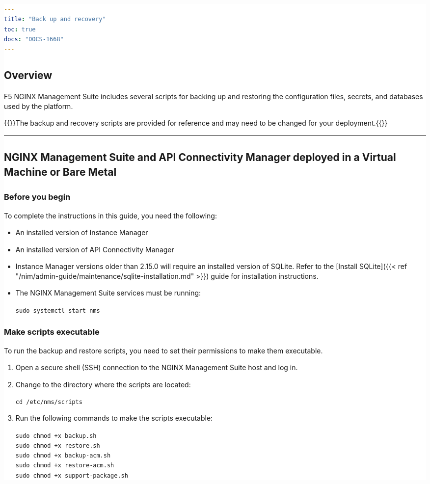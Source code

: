 ```yaml
---
title: "Back up and recovery"
toc: true
docs: "DOCS-1668"
---
```


## Overview

F5 NGINX Management Suite includes several scripts for backing up and restoring the configuration files, secrets, and databases used by the platform.

{{<important>}}The backup and recovery scripts are provided for reference and may need to be changed for your deployment.{{</important>}}

---

## NGINX Management Suite and API Connectivity Manager deployed in a Virtual Machine or Bare Metal

### Before you begin

To complete the instructions in this guide, you need the following:

- An installed version of Instance Manager
- An installed version of API Connectivity Manager
- Instance Manager versions older than 2.15.0 will require an installed version of SQLite. Refer to the [Install SQLite]({{< ref "/nim/admin-guide/maintenance/sqlite-installation.md" >}}) guide for installation instructions.
- The NGINX Management Suite services must be running:

    ```shell
    sudo systemctl start nms
    ```

### Make scripts executable

To run the backup and restore scripts, you need to set their permissions to make them executable.

1. Open a secure shell (SSH) connection to the NGINX Management Suite host and log in.
1. Change to the directory where the scripts are located:

    ```shell
    cd /etc/nms/scripts
    ```

1. Run the following commands to make the scripts executable:

    ```shell
    sudo chmod +x backup.sh
    sudo chmod +x restore.sh
    sudo chmod +x backup-acm.sh
    sudo chmod +x restore-acm.sh
    sudo chmod +x support-package.sh
    ```
